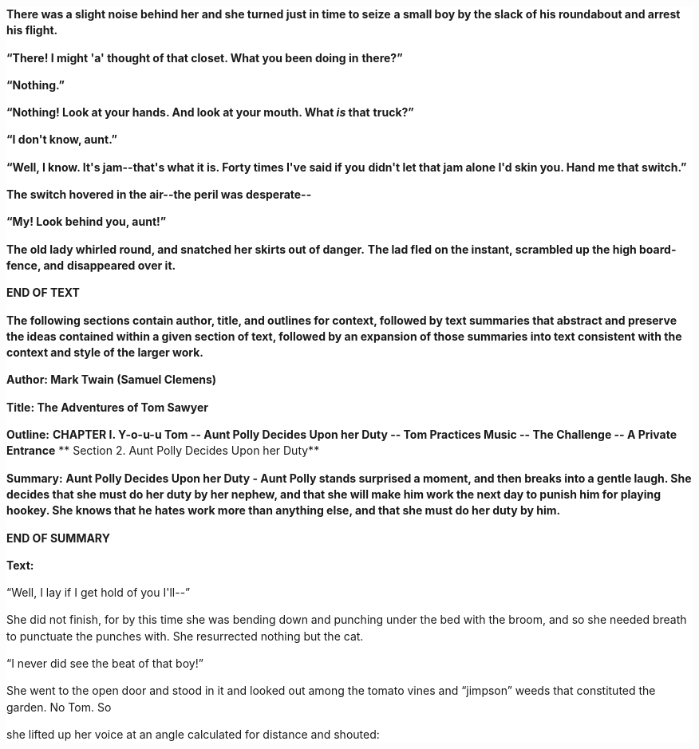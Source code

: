 **There was a slight noise behind her and she turned just in time to seize**
**a small boy by the slack of his roundabout and arrest his flight.**

**“There! I might 'a' thought of that closet. What you been doing in**
**there?”**

**“Nothing.”**

**“Nothing! Look at your hands. And look at your mouth. What _is_ that**
**truck?”**

**“I don't know, aunt.”**

**“Well, I know. It's jam--that's what it is. Forty times I've said if you**
**didn't let that jam alone I'd skin you. Hand me that switch.”**

**The switch hovered in the air--the peril was desperate--**

**“My! Look behind you, aunt!”**

**The old lady whirled round, and snatched her skirts out of danger.**
**The lad fled on the instant, scrambled up the high board-fence, and**
**disappeared over it.**

**END OF TEXT**

**The following sections contain author, title, and outlines for context, followed by text summaries that abstract and preserve the ideas contained within a given section of text, followed by an expansion of those summaries into text consistent with the context and style of the larger work.**

**Author: Mark Twain (Samuel Clemens)**

**Title: The Adventures of Tom Sawyer**

**Outline:**
**CHAPTER I. Y-o-u-u Tom -- Aunt Polly Decides Upon her Duty -- Tom Practices Music -- The Challenge -- A Private Entrance**
** Section 2. Aunt Polly Decides Upon her Duty**

**Summary:**
**Aunt Polly Decides Upon her Duty - Aunt Polly stands surprised a moment, and then breaks into a gentle laugh. She decides that she must do her duty by her nephew, and that she will make him work the next day to punish him for playing hookey. She knows that he hates work more than anything else, and that she must do her duty by him.**

**END OF SUMMARY**

**Text:**

“Well, I lay if I get hold of you I'll--”

She did not finish, for by this time she was bending down and punching
under the bed with the broom, and so she needed breath to punctuate the
punches with. She resurrected nothing but the cat.

“I never did see the beat of that boy!”

She went to the open door and stood in it and looked out among the
tomato vines and “jimpson” weeds that constituted the garden. No Tom. So

she lifted up her voice at an angle calculated for distance and shouted:
